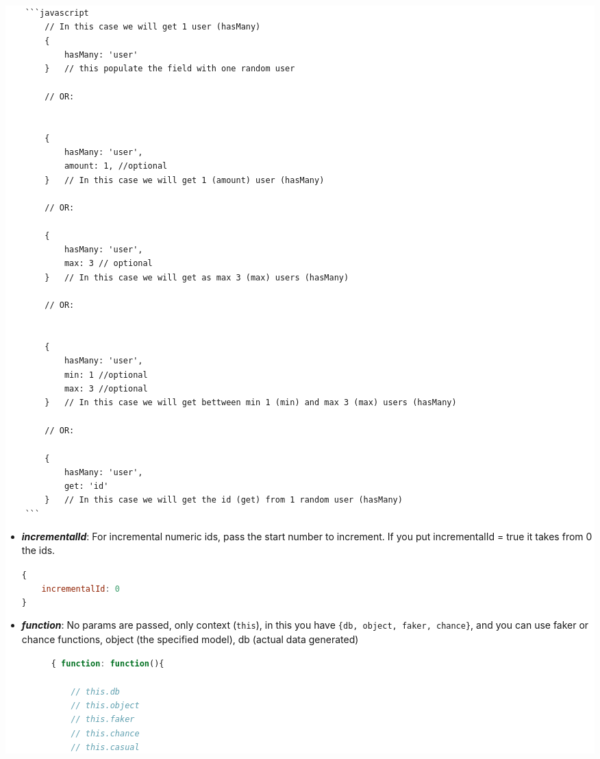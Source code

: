         ```javascript
            // In this case we will get 1 user (hasMany)
            {
                hasMany: 'user'
            }   // this populate the field with one random user

            // OR:
            

            {
                hasMany: 'user',
                amount: 1, //optional
            }   // In this case we will get 1 (amount) user (hasMany)

            // OR:
            
            {
                hasMany: 'user',
                max: 3 // optional
            }   // In this case we will get as max 3 (max) users (hasMany)

            // OR:
            

            {
                hasMany: 'user',
                min: 1 //optional
                max: 3 //optional
            }   // In this case we will get bettween min 1 (min) and max 3 (max) users (hasMany)

            // OR:

            {
                hasMany: 'user',
                get: 'id'
            }   // In this case we will get the id (get) from 1 random user (hasMany)
        ```

*   **_incrementalId_**: For incremental numeric ids, pass the start number to increment. If you put incrementalId = true it takes from 0 the ids.

    ```javascript
    {
        incrementalId: 0
    }
    ```

*   **_function_**: No params are passed, only context (`this`), in this you have `{db, object, faker, chance}`, and you can use faker or chance functions, object (the specified model), db (actual data generated)

    ```javascript
          { function: function(){
  
              // this.db
              // this.object
              // this.faker
              // this.chance
              // this.casual
